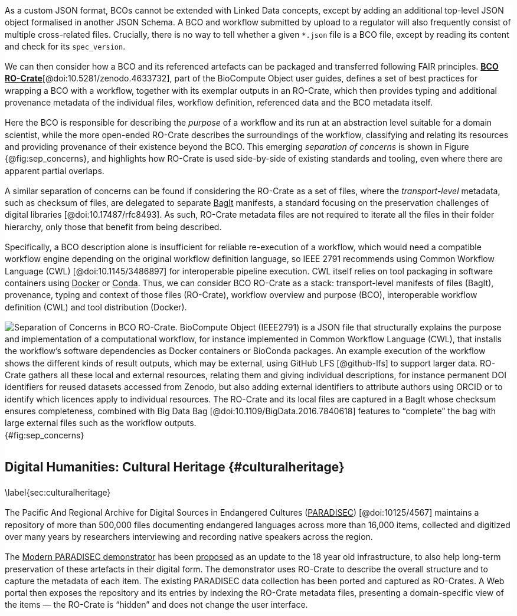 As a custom JSON format, BCOs cannot be extended with Linked Data concepts, except by adding an additional top-level JSON object formalised in another JSON Schema. A BCO and workflow submitted by upload to a regulator will also frequently consist of multiple cross-related files. Crucially, there is no way to tell whether a given `*.json` file is a BCO file, except by reading its content and check for its `spec_version`. 

We can then consider how a BCO and its referenced artefacts can be packaged and transferred following FAIR principles. [**BCO RO-Crate**](https://biocompute-objects.github.io/bco-ro-crate/)[@doi:10.5281/zenodo.4633732], part of the BioCompute Object user guides, defines a set of best practices for wrapping a BCO with a workflow, together with its exemplar outputs in an RO-Crate, which then provides typing and additional provenance metadata of the individual files, workflow definition, referenced data and the BCO metadata itself. 

Here the BCO is responsible for describing the _purpose_ of a workflow and its run at an abstraction level suitable for a domain scientist, while the more open-ended RO-Crate describes the surroundings of the workflow, classifying and relating its resources and providing provenance of their existence beyond the BCO. This emerging  _separation of concerns_ is shown in Figure {@fig:sep_concerns}, and highlights how RO-Crate is used side-by-side of existing standards and tooling, even where there are apparent partial overlaps. 

A similar separation of concerns can be found if considering the RO-Crate as a set of files, where the _transport-level_ metadata, such as checksum of files, are delegated to separate [BagIt](https://www.researchobject.org/ro-crate/1.1/appendix/implementation-notes.html#adding-ro-crate-to-bagit) manifests, a standard focusing on the preservation challenges of digital libraries [@doi:10.17487/rfc8493]. As such, RO-Crate metadata files are not required to iterate all the files in their folder hierarchy, only those that benefit from being described.

Specifically, a BCO description alone is insufficient for reliable re-execution of a workflow, which would need a compatible workflow engine depending on the original workflow definition language, so IEEE 2791 recommends using Common Workflow Language (CWL) [@doi:10.1145/3486897] for interoperable pipeline execution. CWL itself relies on tool packaging in software containers using [Docker](https://www.docker.com/) or [Conda](https://docs.conda.io/). Thus, we can consider BCO RO-Crate as a stack: transport-level manifests of files (BagIt), provenance, typing and context of those files (RO-Crate), workflow overview and purpose (BCO), interoperable workflow definition (CWL) and tool distribution (Docker). 

[^6]: IEEE 2791-2020 do permit user extensions in the _extension domain_ by referencing additional JSON Schemas.

![**Separation of Concerns in BCO RO-Crate**. BioCompute Object (IEEE2791) is a JSON file that structurally explains the purpose and implementation of a computational workflow, for instance implemented in Common Workflow Language (CWL), that installs the workflow’s software dependencies as Docker containers or BioConda packages. An example execution of the workflow shows the different kinds of result outputs, which may be external, using GitHub LFS [@github-lfs] to support larger data. RO-Crate gathers all these local and external resources, relating them and giving individual descriptions, for instance permanent DOI identifiers for reused datasets accessed from Zenodo, but also adding external identifiers to attribute authors using ORCID or to identify which licences apply to individual resources. The RO-Crate and its local files are captured in a BagIt whose checksum ensures completeness, combined with Big Data Bag [@doi:10.1109/BigData.2016.7840618] features to “complete” the bag with large external files such as the workflow outputs.](images/ro-crate-bco-sep-of-concerns.svg "separationofconcerns"){#fig:sep_concerns}



## Digital Humanities: Cultural Heritage {#culturalheritage}

\label{sec:culturalheritage}

The Pacific And Regional Archive for Digital Sources in Endangered Cultures ([PARADISEC](https://www.paradisec.org.au/)) [@doi:10125/4567] maintains a repository of more than 500,000 files documenting endangered languages across more than 16,000 items, collected and digitized over many years by researchers interviewing and recording native speakers across the region. 

The [Modern PARADISEC demonstrator](https://mod.paradisec.org.au/) has been [proposed](https://arkisto-platform.github.io/case-studies/paradisec/) as an update to the 18 year old infrastructure, to also help long-term preservation of these artefacts in their digital form. The demonstrator uses RO-Crate to describe the overall structure and to capture the metadata of each item. The existing PARADISEC data collection has been ported and captured as RO-Crates. A Web portal then exposes the repository and its entries by indexing the RO-Crate metadata files, presenting a domain-specific view of the items — the RO-Crate is “hidden” and does not change the user interface.


[^1]: **IRI**s [@doi:10.17487/rfc3987] are a generalisation of *URI*s (which include well-known http/https URLs), permitting international Unicode characters without percent encoding, commonly used on the browser address bar and in HTML5.
[^14]: Note that an RO-Crate is not required to be published on the Web, see section {@sec:selfdescribed}.
[^15]: Some consideration is needed in processing of RO-Crates as knowledge graphs, e.g. establishing absolute URIs for files inside a ZIP archive, detailed in the RO-Crate specification: <https://www.researchobject.org/ro-crate/1.1/appendix/relative-uris.html>
[^4]: The avid reader may spot that the RO-Crate Metadata file use the extension `.json` instead of `.jsonld`, this is to emphasize the developer expectations as a JSON format, while the file's JSON-LD nature is secondary. See <https://github.com/ResearchObject/ro-crate/issues/82>
[^5]: Recommended properties for types shown in Listing 1 also include `affiliation`, `citation`, `contactPoint`, `description`, `encodingFormat`,  `funder`, `geo`, `identifier`, `keywords`, `publisher`;  these properties and corresponding contextual entities are excluded here for brevity. See complete example <https://www.researchobject.org/2021-packaging-research-artefacts-with-ro-crate/listing1/>
[^3]: The Endings Project <https://endings.uvic.ca/> is a five-year project funded by the Social Sciences and Humanities Research Council (SSHRC) that is creating tools, principles, policies and recommendations for digital scholarship practitioners to create accessible, stable, long-lasting resources in the humanities.
[^11]: Docker and Conda can use _build recipes_, a set of commands that construct the container image through downloading and installing its requirements. However these recipes are effectively another piece of software code, which may itself decay and become difficult to rerun.
[^24]: FAIR principle A2: _Metadata are accessible, even when the data are no longer available._ [@doi:10.1038/sdata.2016.18]